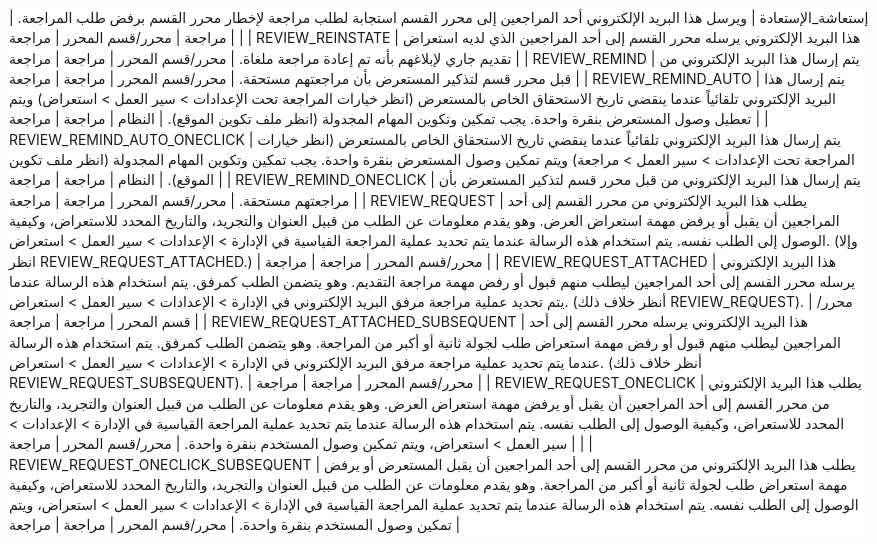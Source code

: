 | إستعاشة_الإستعادة                       | ويرسل هذا البريد الإلكتروني أحد المراجعين إلى محرر القسم استجابة لطلب مراجعة لإخطار محرر القسم برفض طلب المراجعة.                                                                                                                                                                                                                                                                                                      | مراجعة               | محرر/قسم المحرر          | مراجعة              |
| REVIEW_REINSTATE                        | هذا البريد الإلكتروني يرسله محرر القسم إلى أحد المراجعين الذي لديه استعراض تقديم جاري لإبلاغهم بأنه تم إعادة مراجعة ملغاة.                                                                                                                                                                                                                                                                                             | محرر/قسم المحرر      | مراجعة                   | مراجعة              |
| REVIEW_REMIND                           | يتم إرسال هذا البريد الإلكتروني من قبل محرر قسم لتذكير المستعرض بأن مراجعتهم مستحقة.                                                                                                                                                                                                                                                                                                                                   | محرر/قسم المحرر      | مراجعة                   | مراجعة              |
| REVIEW_REMIND_AUTO                    | يتم إرسال هذا البريد الإلكتروني تلقائياً عندما ينقضي تاريخ الاستحقاق الخاص بالمستعرض (انظر خيارات المراجعة تحت الإعدادات > سير العمل > استعراض) ويتم تعطيل وصول المستعرض بنقرة واحدة. يجب تمكين وتكوين المهام المجدولة (انظر ملف تكوين الموقع).                                                                                                                                                                        | النظام               | مراجعة                   | مراجعة              |
| REVIEW_REMIND_AUTO_ONECLICK           | يتم إرسال هذا البريد الإلكتروني تلقائياً عندما ينقضي تاريخ الاستحقاق الخاص بالمستعرض (انظر خيارات المراجعة تحت الإعدادات > سير العمل > مراجعة) ويتم تمكين وصول المستعرض بنقرة واحدة. يجب تمكين وتكوين المهام المجدولة (انظر ملف تكوين الموقع).                                                                                                                                                                         | النظام               | مراجعة                   | مراجعة              |
| REVIEW_REMIND_ONECLICK                | يتم إرسال هذا البريد الإلكتروني من قبل محرر قسم لتذكير المستعرض بأن مراجعتهم مستحقة.                                                                                                                                                                                                                                                                                                                                   | محرر/قسم المحرر      | مراجعة                   | مراجعة              |
| REVIEW_REQUEST                          | يطلب هذا البريد الإلكتروني من محرر القسم إلى أحد المراجعين أن يقبل أو يرفض مهمة استعراض العرض. وهو يقدم معلومات عن الطلب من قبيل العنوان والتجريد، والتاريخ المحدد للاستعراض، وكيفية الوصول إلى الطلب نفسه. يتم استخدام هذه الرسالة عندما يتم تحديد عملية المراجعة القياسية في الإدارة > الإعدادات > سير العمل > استعراض. (وإلا انظر REVIEW_REQUEST_ATTACHED.)                                                       | محرر/قسم المحرر      | مراجعة                   | مراجعة              |
| REVIEW_REQUEST_ATTACHED               | هذا البريد الإلكتروني يرسله محرر القسم إلى أحد المراجعين ليطلب منهم قبول أو رفض مهمة مراجعة التقديم. وهو يتضمن الطلب كمرفق. يتم استخدام هذه الرسالة عندما يتم تحديد عملية مراجعة مرفق البريد الإلكتروني في الإدارة > الإعدادات > سير العمل > استعراض. (أنظر خلاف ذلك REVIEW_REQUEST).                                                                                                                                  | محرر/قسم المحرر      | مراجعة                   | مراجعة              |
| REVIEW_REQUEST_ATTACHED_SUBSEQUENT    | هذا البريد الإلكتروني يرسله محرر القسم إلى أحد المراجعين ليطلب منهم قبول أو رفض مهمة استعراض طلب لجولة ثانية أو أكبر من المراجعة. وهو يتضمن الطلب كمرفق. يتم استخدام هذه الرسالة عندما يتم تحديد عملية مراجعة مرفق البريد الإلكتروني في الإدارة > الإعدادات > سير العمل > استعراض. (أنظر خلاف ذلك REVIEW_REQUEST_SUBSEQUENT).                                                                                        | محرر/قسم المحرر      | مراجعة                   | مراجعة              |
| REVIEW_REQUEST_ONECLICK               | يطلب هذا البريد الإلكتروني من محرر القسم إلى أحد المراجعين أن يقبل أو يرفض مهمة استعراض العرض. وهو يقدم معلومات عن الطلب من قبيل العنوان والتجريد، والتاريخ المحدد للاستعراض، وكيفية الوصول إلى الطلب نفسه. يتم استخدام هذه الرسالة عندما يتم تحديد عملية المراجعة القياسية في الإدارة > الإعدادات > سير العمل > استعراض، ويتم تمكين وصول المستخدم بنقرة واحدة.                                                        | محرر/قسم المحرر      | مراجعة                   |                     |
| REVIEW_REQUEST_ONECLICK_SUBSEQUENT    | يطلب هذا البريد الإلكتروني من محرر القسم إلى أحد المراجعين أن يقبل المستعرض أو يرفض مهمة استعراض طلب لجولة ثانية أو أكبر من المراجعة. وهو يقدم معلومات عن الطلب من قبيل العنوان والتجريد، والتاريخ المحدد للاستعراض، وكيفية الوصول إلى الطلب نفسه. يتم استخدام هذه الرسالة عندما يتم تحديد عملية المراجعة القياسية في الإدارة > الإعدادات > سير العمل > استعراض، ويتم تمكين وصول المستخدم بنقرة واحدة.                 | محرر/قسم المحرر      | مراجعة                   | مراجعة              |